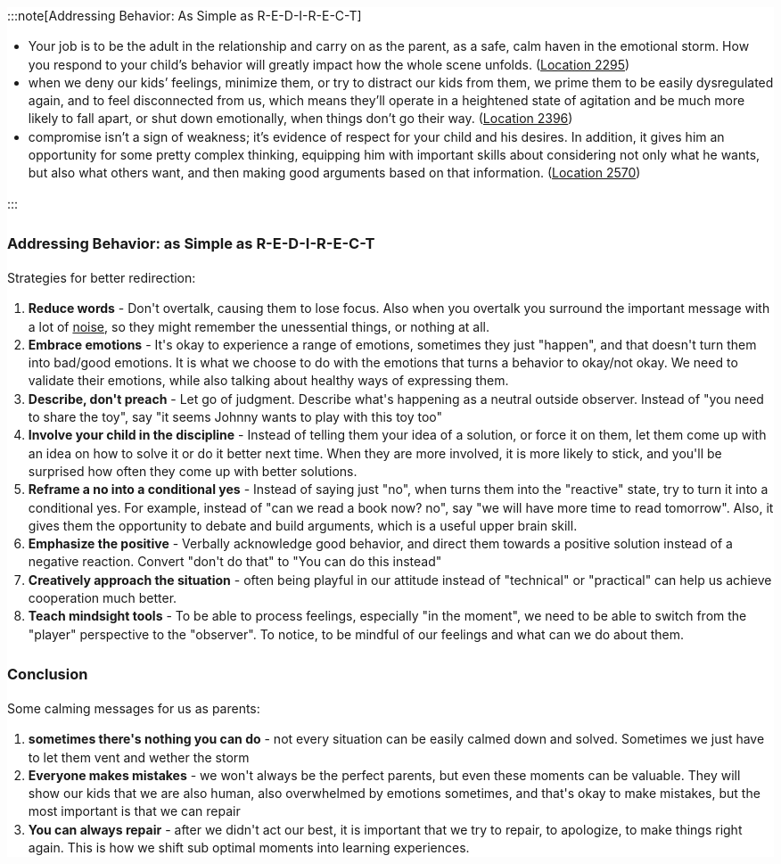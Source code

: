 :::note[Addressing Behavior: As Simple as R-E-D-I-R-E-C-T]

- Your job is to be the adult in the relationship and carry on as the parent, as a safe, calm haven in the emotional storm. How you respond to your child’s behavior will greatly impact how the whole scene unfolds. ([Location 2295](https://readwise.io/to_kindle?action=open&asin=B00JCS4NMC&location=2295))
- when we deny our kids’ feelings, minimize them, or try to distract our kids from them, we prime them to be easily dysregulated again, and to feel disconnected from us, which means they’ll operate in a heightened state of agitation and be much more likely to fall apart, or shut down emotionally, when things don’t go their way. ([Location 2396](https://readwise.io/to_kindle?action=open&asin=B00JCS4NMC&location=2396))
- compromise isn’t a sign of weakness; it’s evidence of respect for your child and his desires. In addition, it gives him an opportunity for some pretty complex thinking, equipping him with important skills about considering not only what he wants, but also what others want, and then making good arguments based on that information. ([Location 2570](https://readwise.io/to_kindle?action=open&asin=B00JCS4NMC&location=2570))

:::


### Addressing Behavior: as Simple as R-E-D-I-R-E-C-T

Strategies for better redirection:
1. **Reduce words** - Don't overtalk, causing them to lose focus. Also when you overtalk you surround the important message with a lot of [noise](/notes/noise.md), so they might remember the unessential things, or nothing at all.
2. **Embrace emotions** - It's okay to experience a range of emotions, sometimes they just "happen", and that doesn't turn them into bad/good emotions. It is what we choose to do with the emotions that turns a behavior to okay/not okay. We need to validate their emotions, while also talking about healthy ways of expressing them.
3. **Describe, don't preach** - Let go of judgment. Describe what's happening as a neutral outside observer. Instead of "you need to share the toy", say "it seems Johnny wants to play with this toy too"
4. **Involve your child in the discipline** - Instead of telling them your idea of a solution, or force it on them, let them come up with an idea on how to solve it or do it better next time. When they are more involved, it is more likely to stick, and you'll be surprised how often they come up with better solutions.
5. **Reframe a no into a conditional yes** - Instead of saying just "no", when turns them into the "reactive" state, try to turn it into a conditional yes. For example, instead of "can we read a book now? no", say "we will have more time to read tomorrow". Also, it gives them the opportunity to debate and build arguments, which is a useful upper brain skill.
6. **Emphasize the positive** - Verbally acknowledge good behavior, and direct them towards a positive solution instead of a negative reaction. Convert "don't do that" to "You can do this instead"
7. **Creatively approach the situation** - often being playful in our attitude instead of "technical" or "practical" can help us achieve cooperation much better.
8. **Teach mindsight tools** - To be able to process feelings, especially "in the moment", we need to be able to switch from the "player" perspective to the "observer". To notice, to be mindful of our feelings and what can we do about them.

### Conclusion

Some calming messages for us as parents:
1. **sometimes there's nothing you can do** - not every situation can be easily calmed down and solved. Sometimes we just have to let them vent and wether the storm
2. **Everyone makes mistakes** - we won't always be the perfect parents, but even these moments can be valuable. They will show our kids that we are also human, also overwhelmed by emotions sometimes, and that's okay to make mistakes, but the most important is that we can repair
3. **You can always repair** - after we didn't act our best, it is important that we try to repair, to apologize, to make things right again. This is how we shift sub optimal moments into learning experiences.
